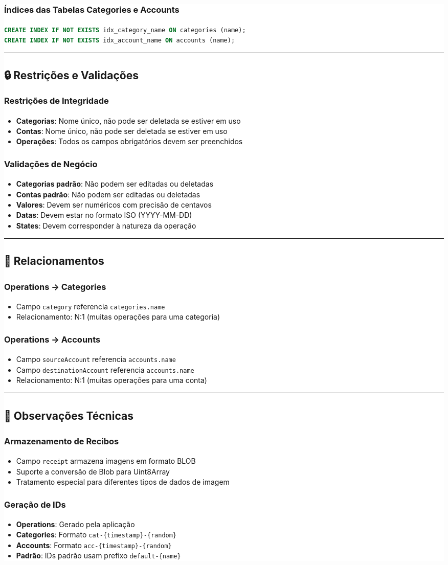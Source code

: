 ### Índices das Tabelas Categories e Accounts
```sql
CREATE INDEX IF NOT EXISTS idx_category_name ON categories (name);
CREATE INDEX IF NOT EXISTS idx_account_name ON accounts (name);
```

---

## 🔒 Restrições e Validações

### Restrições de Integridade
- **Categorias**: Nome único, não pode ser deletada se estiver em uso
- **Contas**: Nome único, não pode ser deletada se estiver em uso
- **Operações**: Todos os campos obrigatórios devem ser preenchidos

### Validações de Negócio
- **Categorias padrão**: Não podem ser editadas ou deletadas
- **Contas padrão**: Não podem ser editadas ou deletadas
- **Valores**: Devem ser numéricos com precisão de centavos
- **Datas**: Devem estar no formato ISO (YYYY-MM-DD)
- **States**: Devem corresponder à natureza da operação

---

## 🔄 Relacionamentos

### Operations → Categories
- Campo `category` referencia `categories.name`
- Relacionamento: N:1 (muitas operações para uma categoria)

### Operations → Accounts
- Campo `sourceAccount` referencia `accounts.name`
- Campo `destinationAccount` referencia `accounts.name`
- Relacionamento: N:1 (muitas operações para uma conta)

---

## 📝 Observações Técnicas

### Armazenamento de Recibos
- Campo `receipt` armazena imagens em formato BLOB
- Suporte a conversão de Blob para Uint8Array
- Tratamento especial para diferentes tipos de dados de imagem

### Geração de IDs
- **Operations**: Gerado pela aplicação
- **Categories**: Formato `cat-{timestamp}-{random}`
- **Accounts**: Formato `acc-{timestamp}-{random}`
- **Padrão**: IDs padrão usam prefixo `default-{name}`
